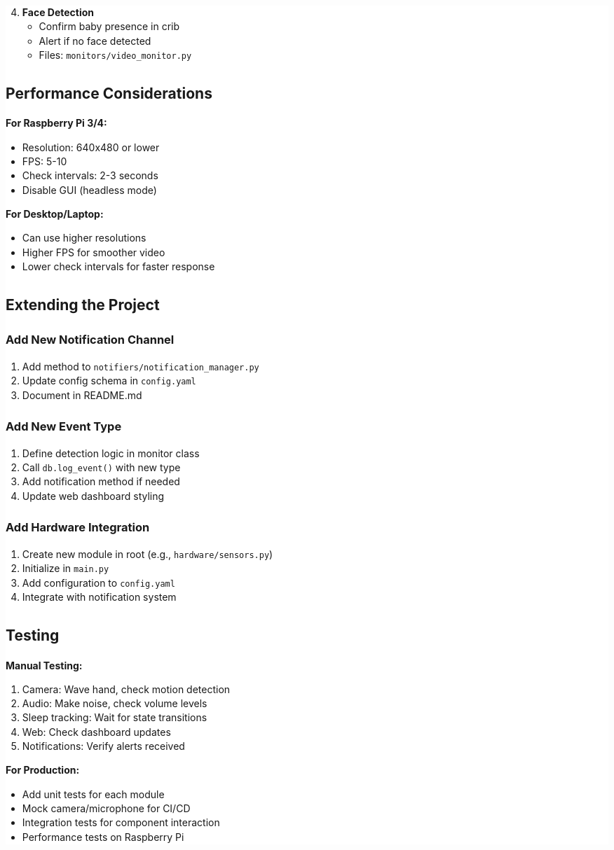 4. **Face Detection**
   - Confirm baby presence in crib
   - Alert if no face detected
   - Files: `monitors/video_monitor.py`

## Performance Considerations

**For Raspberry Pi 3/4:**
- Resolution: 640x480 or lower
- FPS: 5-10
- Check intervals: 2-3 seconds
- Disable GUI (headless mode)

**For Desktop/Laptop:**
- Can use higher resolutions
- Higher FPS for smoother video
- Lower check intervals for faster response

## Extending the Project

### Add New Notification Channel
1. Add method to `notifiers/notification_manager.py`
2. Update config schema in `config.yaml`
3. Document in README.md

### Add New Event Type
1. Define detection logic in monitor class
2. Call `db.log_event()` with new type
3. Add notification method if needed
4. Update web dashboard styling

### Add Hardware Integration
1. Create new module in root (e.g., `hardware/sensors.py`)
2. Initialize in `main.py`
3. Add configuration to `config.yaml`
4. Integrate with notification system

## Testing

**Manual Testing:**
1. Camera: Wave hand, check motion detection
2. Audio: Make noise, check volume levels
3. Sleep tracking: Wait for state transitions
4. Web: Check dashboard updates
5. Notifications: Verify alerts received

**For Production:**
- Add unit tests for each module
- Mock camera/microphone for CI/CD
- Integration tests for component interaction
- Performance tests on Raspberry Pi

